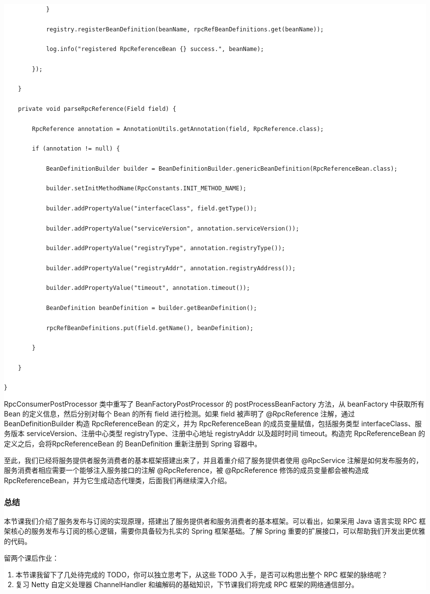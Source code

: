 ```
            }

            registry.registerBeanDefinition(beanName, rpcRefBeanDefinitions.get(beanName));

            log.info("registered RpcReferenceBean {} success.", beanName);

        });

    }

    private void parseRpcReference(Field field) {

        RpcReference annotation = AnnotationUtils.getAnnotation(field, RpcReference.class);

        if (annotation != null) {

            BeanDefinitionBuilder builder = BeanDefinitionBuilder.genericBeanDefinition(RpcReferenceBean.class);

            builder.setInitMethodName(RpcConstants.INIT_METHOD_NAME);

            builder.addPropertyValue("interfaceClass", field.getType());

            builder.addPropertyValue("serviceVersion", annotation.serviceVersion());

            builder.addPropertyValue("registryType", annotation.registryType());

            builder.addPropertyValue("registryAddr", annotation.registryAddress());

            builder.addPropertyValue("timeout", annotation.timeout());

            BeanDefinition beanDefinition = builder.getBeanDefinition();

            rpcRefBeanDefinitions.put(field.getName(), beanDefinition);

        }

    }

}

```

RpcConsumerPostProcessor 类中重写了 BeanFactoryPostProcessor 的 postProcessBeanFactory 方法，从 beanFactory 中获取所有 Bean 的定义信息，然后分别对每个 Bean 的所有 field 进行检测。如果 field 被声明了 @RpcReference 注解，通过 BeanDefinitionBuilder 构造 RpcReferenceBean 的定义，并为 RpcReferenceBean 的成员变量赋值，包括服务类型 interfaceClass、服务版本 serviceVersion、注册中心类型 registryType、注册中心地址 registryAddr 以及超时时间 timeout。构造完 RpcReferenceBean 的定义之后，会将RpcReferenceBean 的 BeanDefinition 重新注册到 Spring 容器中。

至此，我们已经将服务提供者服务消费者的基本框架搭建出来了，并且着重介绍了服务提供者使用 @RpcService 注解是如何发布服务的，服务消费者相应需要一个能够注入服务接口的注解 @RpcReference，被 @RpcReference 修饰的成员变量都会被构造成 RpcReferenceBean，并为它生成动态代理类，后面我们再继续深入介绍。

### 总结

本节课我们介绍了服务发布与订阅的实现原理，搭建出了服务提供者和服务消费者的基本框架。可以看出，如果采用 Java 语言实现 RPC 框架核心的服务发布与订阅的核心逻辑，需要你具备较为扎实的 Spring 框架基础。了解 Spring 重要的扩展接口，可以帮助我们开发出更优雅的代码。

留两个课后作业：

1. 本节课我留下了几处待完成的 TODO，你可以独立思考下，从这些 TODO 入手，是否可以构思出整个 RPC 框架的脉络呢？
2. 复习 Netty 自定义处理器 ChannelHandler 和编解码的基础知识，下节课我们将完成 RPC 框架的网络通信部分。